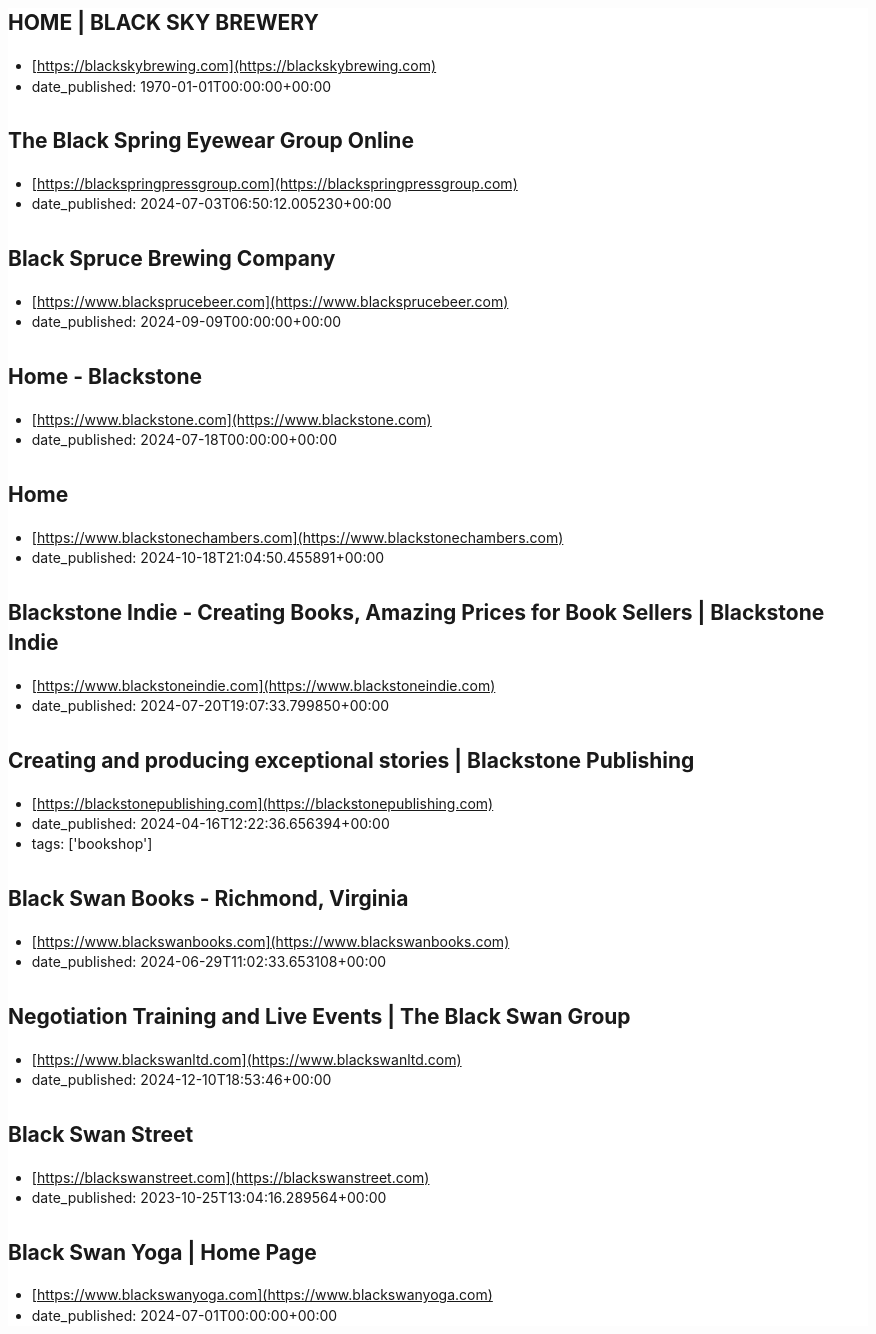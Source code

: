  ## HOME | BLACK SKY BREWERY
 - [https://blackskybrewing.com](https://blackskybrewing.com)
 - date_published: 1970-01-01T00:00:00+00:00

 ## The Black Spring Eyewear Group Online
 - [https://blackspringpressgroup.com](https://blackspringpressgroup.com)
 - date_published: 2024-07-03T06:50:12.005230+00:00

 ## Black Spruce Brewing Company
 - [https://www.blacksprucebeer.com](https://www.blacksprucebeer.com)
 - date_published: 2024-09-09T00:00:00+00:00

 ## Home - Blackstone
 - [https://www.blackstone.com](https://www.blackstone.com)
 - date_published: 2024-07-18T00:00:00+00:00

 ## Home
 - [https://www.blackstonechambers.com](https://www.blackstonechambers.com)
 - date_published: 2024-10-18T21:04:50.455891+00:00

 ## Blackstone Indie - Creating Books, Amazing Prices for Book Sellers | Blackstone Indie
 - [https://www.blackstoneindie.com](https://www.blackstoneindie.com)
 - date_published: 2024-07-20T19:07:33.799850+00:00

 ## Creating and producing exceptional stories | Blackstone Publishing
 - [https://blackstonepublishing.com](https://blackstonepublishing.com)
 - date_published: 2024-04-16T12:22:36.656394+00:00
 - tags: ['bookshop']

 ## Black Swan Books - Richmond, Virginia
 - [https://www.blackswanbooks.com](https://www.blackswanbooks.com)
 - date_published: 2024-06-29T11:02:33.653108+00:00

 ## Negotiation Training and Live Events | The Black Swan Group
 - [https://www.blackswanltd.com](https://www.blackswanltd.com)
 - date_published: 2024-12-10T18:53:46+00:00

 ## Black Swan Street
 - [https://blackswanstreet.com](https://blackswanstreet.com)
 - date_published: 2023-10-25T13:04:16.289564+00:00

 ## Black Swan Yoga | Home Page
 - [https://www.blackswanyoga.com](https://www.blackswanyoga.com)
 - date_published: 2024-07-01T00:00:00+00:00
